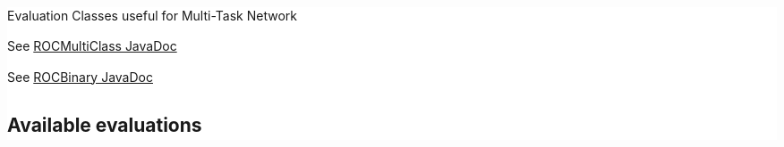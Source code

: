 Evaluation Classes useful for Multi-Task Network

See [ROCMultiClass JavaDoc](https://javadoc.io/static/org.nd4j/nd4j-api/1.0.0-beta7/org/nd4j/evaluation/classification/ROCMultiClass.html)

See [ROCBinary JavaDoc](https://javadoc.io/static/org.nd4j/nd4j-api/1.0.0-beta7/org/nd4j/evaluation/classification/ROCBinary.html)

## Available evaluations

